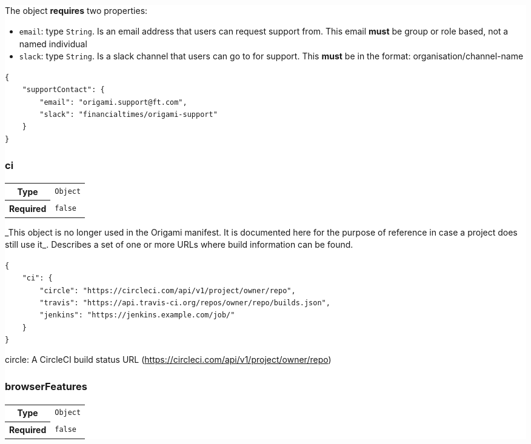 The object **requires** two properties:
- `email`: type `String`. Is an email address that users can request support from. This email **must** be group or role based, not a named individual
- `slack`: type `String`. Is a slack channel that users can go to for support. This **must** be in the format: organisation/channel-name

<pre><code class="o-syntax-highlight--json">{
	"supportContact": {
		"email": "origami.support@ft.com",
		"slack": "financialtimes/origami-support"
	}
}</code></pre>


### ci
<table class="o-manifest__table o-table o-table--compact o-table--row-headings o-table--vertical-lines o-table--horizontal-lines" data-o-component="o-table">
	<tr>
		<th scope="row" role="rowheader">Type</th>
		<td><code>Object</code></td>
	</tr>
	<tr>
		<th scope="row" role="rowheader">Required</th>
		<td><code>false</code></td>
	</tr>
</table>
_This object is no longer used in the Origami manifest. It is documented here for the purpose of reference in case a project does still use it_. Describes a set of one or more URLs where build information can be found.
<pre><code class="o-syntax-highlight--json">{
	"ci": {
		"circle": "https://circleci.com/api/v1/project/owner/repo",
		"travis": "https://api.travis-ci.org/repos/owner/repo/builds.json",
		"jenkins": "https://jenkins.example.com/job/"
	}
}</code></pre>

circle:	A CircleCI build status URL (https://circleci.com/api/v1/project/owner/repo)

### browserFeatures

<table class="o-manifest__table o-table o-table--compact o-table--row-headings o-table--vertical-lines o-table--horizontal-lines" data-o-component="o-table">
	<tr>
		<th scope="row" role="rowheader">Type</th>
		<td><code>Object</code></td>
	</tr>
	<tr>
		<th scope="row" role="rowheader">Required</th>
		<td><code>false</code></td>
	</tr>
</table>
